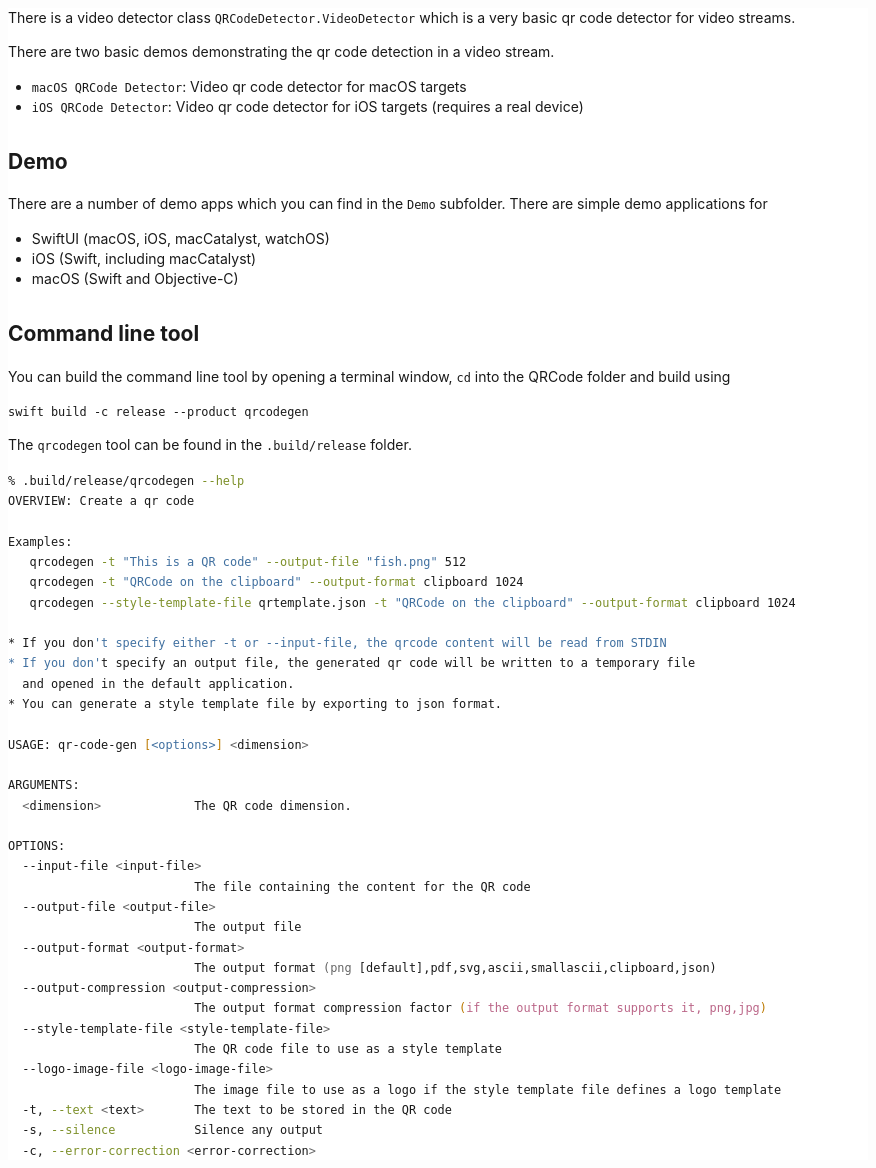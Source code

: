 There is a video detector class `QRCodeDetector.VideoDetector` which is a very basic qr code detector for video streams.

There are two basic demos demonstrating the qr code detection in a video stream.

* `macOS QRCode Detector`: Video qr code detector for macOS targets
* `iOS QRCode Detector`: Video qr code detector for iOS targets (requires a real device)

## Demo

There are a number of demo apps which you can find in the `Demo` subfolder.  There are simple demo applications for

* SwiftUI (macOS, iOS, macCatalyst, watchOS)
* iOS (Swift, including macCatalyst)
* macOS (Swift and Objective-C)

## Command line tool

You can build the command line tool by opening a terminal window, `cd` into the QRCode folder and build using

`swift build -c release --product qrcodegen`

The `qrcodegen` tool can be found in the `.build/release` folder.

```zsh
% .build/release/qrcodegen --help
OVERVIEW: Create a qr code

Examples:
   qrcodegen -t "This is a QR code" --output-file "fish.png" 512
   qrcodegen -t "QRCode on the clipboard" --output-format clipboard 1024
   qrcodegen --style-template-file qrtemplate.json -t "QRCode on the clipboard" --output-format clipboard 1024

* If you don't specify either -t or --input-file, the qrcode content will be read from STDIN
* If you don't specify an output file, the generated qr code will be written to a temporary file
  and opened in the default application.
* You can generate a style template file by exporting to json format.

USAGE: qr-code-gen [<options>] <dimension>

ARGUMENTS:
  <dimension>             The QR code dimension. 

OPTIONS:
  --input-file <input-file>
                          The file containing the content for the QR code 
  --output-file <output-file>
                          The output file 
  --output-format <output-format>
                          The output format (png [default],pdf,svg,ascii,smallascii,clipboard,json) 
  --output-compression <output-compression>
                          The output format compression factor (if the output format supports it, png,jpg) 
  --style-template-file <style-template-file>
                          The QR code file to use as a style template 
  --logo-image-file <logo-image-file>
                          The image file to use as a logo if the style template file defines a logo template 
  -t, --text <text>       The text to be stored in the QR code 
  -s, --silence           Silence any output 
  -c, --error-correction <error-correction>
```